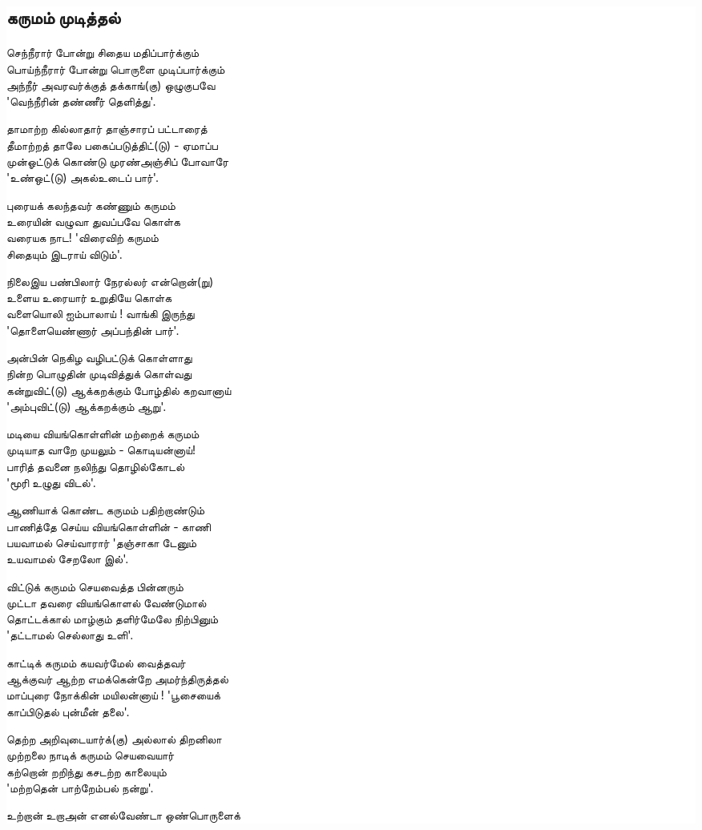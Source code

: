 <h2>கருமம் முடித்தல்</h2>
</p>
<p>
செந்நீரார் போன்று சிதைய மதிப்பார்க்கும்<br/>
பொய்ந்நீரார் போன்று பொருளை முடிப்பார்க்கும்<br/>
அந்நீர் அவரவர்க்குத் தக்காங்(கு) ஒழுகுபவே<br/>
'வெந்நீரின் தண்ணீர் தெளித்து'.
</p>
<p>
தாமாற்ற கில்லாதார் தாஞ்சாரப் பட்டாரைத்<br/>
தீமாற்றத் தாலே பகைப்படுத்திட்(டு) - ஏமாப்ப<br/>
முன்ஓட்டுக் கொண்டு முரண்அஞ்சிப் போவாரே<br/>
'உண்ஒட்(டு) அகல்உடைப் பார்'.
</p>
<p>
புரையக் கலந்தவர் கண்ணும் கருமம்<br/>
உரையின் வழுவா துவப்பவே கொள்க<br/>
வரையக நாட! 'விரைவிற் கருமம்<br/>
சிதையும் இடராய் விடும்'.
</p>
<p>
நிலைஇய பண்பிலார் நேரல்லர் என்றொன்(று)<br/>
உளைய உரையார் உறுதியே கொள்க<br/>
வளையொலி ஐம்பாலாய் ! வாங்கி இருந்து<br/>
'தொளையெண்ணார் அப்பந்தின் பார்'.
</p>
<p>
அன்பின் நெகிழ வழிபட்டுக் கொள்ளாது<br/>
நின்ற பொழுதின் முடிவித்துக் கொள்வது<br/>
கன்றுவிட்(டு) ஆக்கறக்கும் போழ்தில் கறவானாய்<br/>
'அம்புவிட்(டு) ஆக்கறக்கும் ஆறு'.
</p>
<p>
மடியை வியங்கொள்ளின் மற்றைக் கருமம்<br/>
முடியாத வாறே முயலும் - கொடியன்னாய்!<br/>
பாரித் தவனை நலிந்து தொழில்கோடல்<br/>
'மூரி உழுது விடல்'.
</p>
<p>
ஆணியாக் கொண்ட கருமம் பதிற்றாண்டும்<br/>
பாணித்தே செய்ய வியங்கொள்ளின் - காணி<br/>
பயவாமல் செய்வாரார் 'தஞ்சாகா டேனும்<br/>
உயவாமல் சேறலோ இல்'.
</p>
<p>
விட்டுக் கருமம் செயவைத்த பின்னரும்<br/>
முட்டா தவரை வியங்கொளல் வேண்டுமால்<br/>
தொட்டக்கால் மாழ்கும் தளிர்மேலே நிற்பினும்<br/>
'தட்டாமல் செல்லாது உளி'.
</p>
<p>
காட்டிக் கருமம் கயவர்மேல் வைத்தவர்<br/>
ஆக்குவர் ஆற்ற எமக்கென்றே அமர்ந்திருத்தல்<br/>
மாப்புரை நோக்கின் மயிலன்னாய் ! 'பூசையைக்<br/>
காப்பிடுதல் புன்மீன் தலை'.
</p>
<p>
தெற்ற அறிவுடையார்க்(கு) அல்லால் திறனிலா<br/>
முற்றலை நாடிக் கருமம் செயவையார்<br/>
கற்றொன் றறிந்து கசடற்ற காலையும்<br/>
'மற்றதென் பாற்றேம்பல் நன்று'.
</p>
<p>
உற்றான் உறாஅன் எனல்வேண்டா ஒண்பொருளைக்<br/>